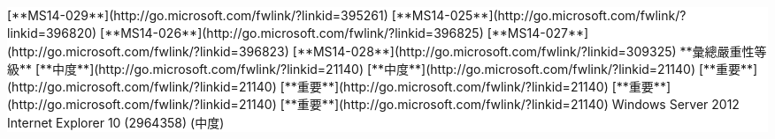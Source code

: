 </td>
<td style="border:1px solid black;">
[**MS14-029**](http://go.microsoft.com/fwlink/?linkid=395261)

</td>
<td style="border:1px solid black;">
[**MS14-025**](http://go.microsoft.com/fwlink/?linkid=396820)

</td>
<td style="border:1px solid black;">
[**MS14-026**](http://go.microsoft.com/fwlink/?linkid=396825)

</td>
<td style="border:1px solid black;">
[**MS14-027**](http://go.microsoft.com/fwlink/?linkid=396823)

</td>
<td style="border:1px solid black;">
[**MS14-028**](http://go.microsoft.com/fwlink/?linkid=309325)

</td>
</tr>
<tr>
<td style="border:1px solid black;">
**彙總嚴重性等級**

</td>
<td style="border:1px solid black;">
[**中度**](http://go.microsoft.com/fwlink/?linkid=21140)

</td>
<td style="border:1px solid black;">
[**中度**](http://go.microsoft.com/fwlink/?linkid=21140)

</td>
<td style="border:1px solid black;">
[**重要**](http://go.microsoft.com/fwlink/?linkid=21140)

</td>
<td style="border:1px solid black;">
[**重要**](http://go.microsoft.com/fwlink/?linkid=21140)

</td>
<td style="border:1px solid black;">
[**重要**](http://go.microsoft.com/fwlink/?linkid=21140)

</td>
<td style="border:1px solid black;">
[**重要**](http://go.microsoft.com/fwlink/?linkid=21140)

</td>
</tr>
<tr>
<td style="border:1px solid black;">
Windows Server 2012

</td>
<td style="border:1px solid black;">
Internet Explorer 10  
(2964358)  
(中度)
